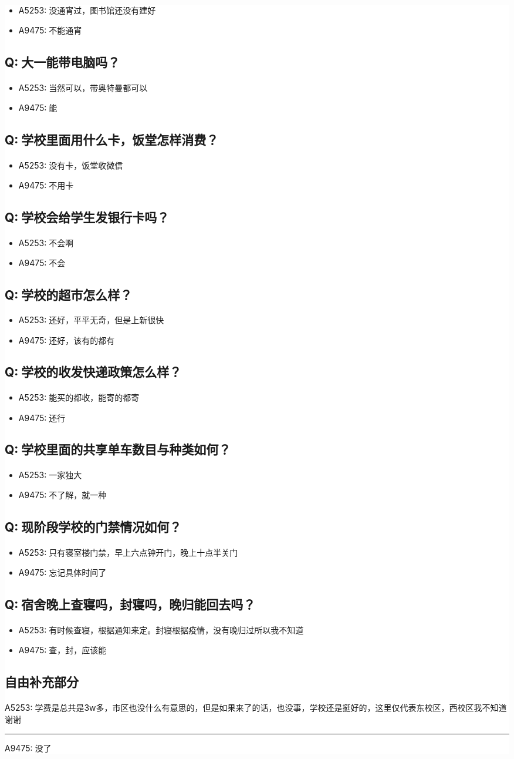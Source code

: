 - A5253: 没通宵过，图书馆还没有建好

- A9475: 不能通宵

## Q: 大一能带电脑吗？

- A5253: 当然可以，带奥特曼都可以

- A9475: 能

## Q: 学校里面用什么卡，饭堂怎样消费？

- A5253: 没有卡，饭堂收微信

- A9475: 不用卡

## Q: 学校会给学生发银行卡吗？

- A5253: 不会啊

- A9475: 不会

## Q: 学校的超市怎么样？

- A5253: 还好，平平无奇，但是上新很快

- A9475: 还好，该有的都有

## Q: 学校的收发快递政策怎么样？

- A5253: 能买的都收，能寄的都寄

- A9475: 还行

## Q: 学校里面的共享单车数目与种类如何？

- A5253: 一家独大

- A9475: 不了解，就一种

## Q: 现阶段学校的门禁情况如何？

- A5253: 只有寝室楼门禁，早上六点钟开门，晚上十点半关门

- A9475: 忘记具体时间了

## Q: 宿舍晚上查寝吗，封寝吗，晚归能回去吗？

- A5253: 有时候查寝，根据通知来定。封寝根据疫情，没有晚归过所以我不知道

- A9475: 查，封，应该能

## 自由补充部分

A5253: 学费是总共是3w多，市区也没什么有意思的，但是如果来了的话，也没事，学校还是挺好的，这里仅代表东校区，西校区我不知道谢谢

***

A9475: 没了